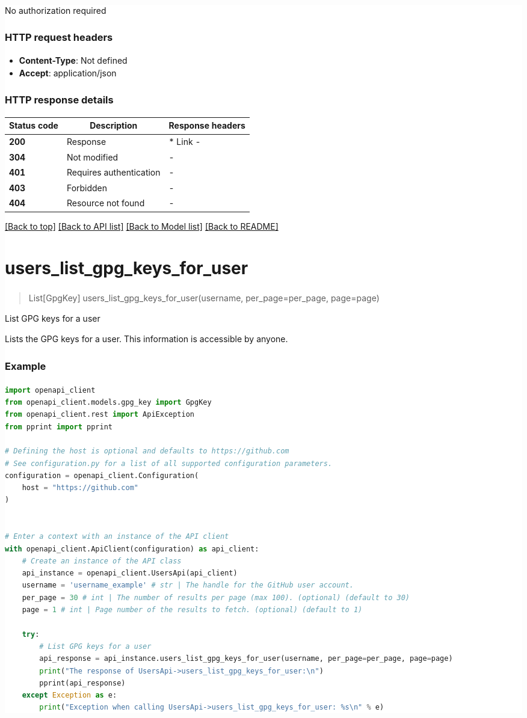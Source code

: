 No authorization required

### HTTP request headers

 - **Content-Type**: Not defined
 - **Accept**: application/json

### HTTP response details

| Status code | Description | Response headers |
|-------------|-------------|------------------|
**200** | Response |  * Link -  <br>  |
**304** | Not modified |  -  |
**401** | Requires authentication |  -  |
**403** | Forbidden |  -  |
**404** | Resource not found |  -  |

[[Back to top]](#) [[Back to API list]](../README.md#documentation-for-api-endpoints) [[Back to Model list]](../README.md#documentation-for-models) [[Back to README]](../README.md)

# **users_list_gpg_keys_for_user**
> List[GpgKey] users_list_gpg_keys_for_user(username, per_page=per_page, page=page)

List GPG keys for a user

Lists the GPG keys for a user. This information is accessible by anyone.

### Example


```python
import openapi_client
from openapi_client.models.gpg_key import GpgKey
from openapi_client.rest import ApiException
from pprint import pprint

# Defining the host is optional and defaults to https://github.com
# See configuration.py for a list of all supported configuration parameters.
configuration = openapi_client.Configuration(
    host = "https://github.com"
)


# Enter a context with an instance of the API client
with openapi_client.ApiClient(configuration) as api_client:
    # Create an instance of the API class
    api_instance = openapi_client.UsersApi(api_client)
    username = 'username_example' # str | The handle for the GitHub user account.
    per_page = 30 # int | The number of results per page (max 100). (optional) (default to 30)
    page = 1 # int | Page number of the results to fetch. (optional) (default to 1)

    try:
        # List GPG keys for a user
        api_response = api_instance.users_list_gpg_keys_for_user(username, per_page=per_page, page=page)
        print("The response of UsersApi->users_list_gpg_keys_for_user:\n")
        pprint(api_response)
    except Exception as e:
        print("Exception when calling UsersApi->users_list_gpg_keys_for_user: %s\n" % e)
```
